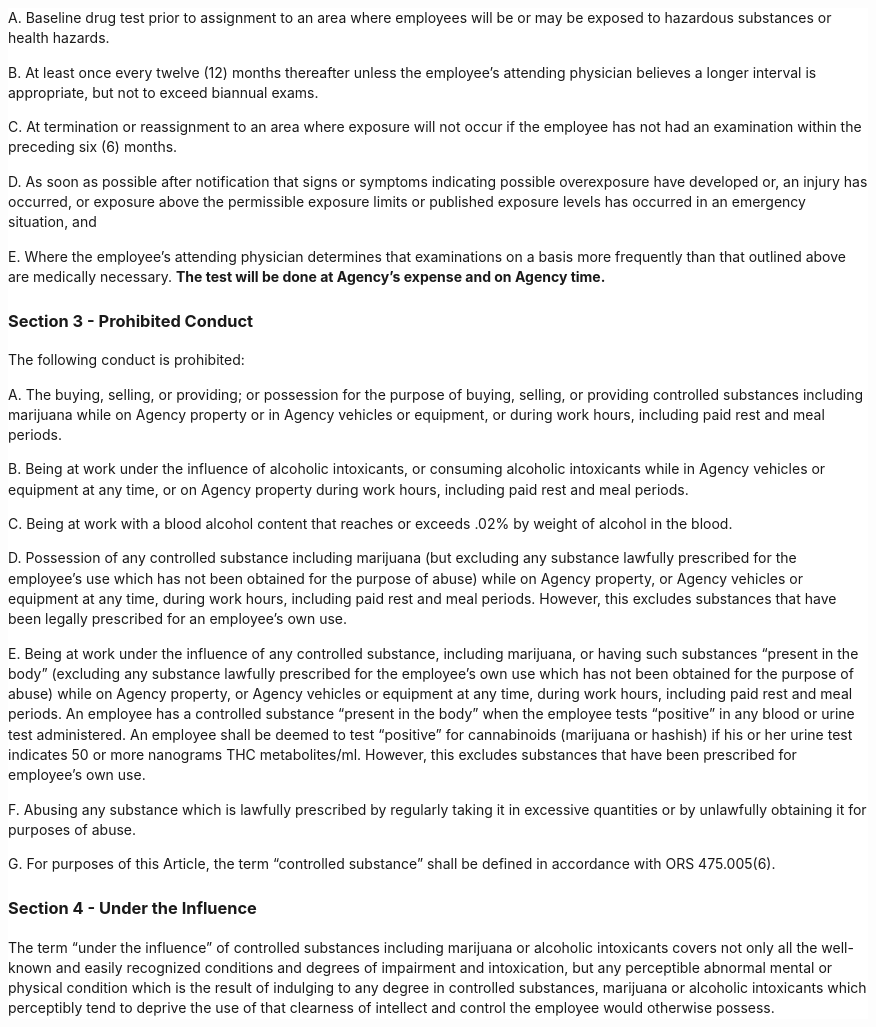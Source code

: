 A. Baseline drug test prior to assignment to an area where employees will be or may be exposed to hazardous substances or health hazards. 

B. At least once every twelve \(12\) months thereafter unless the employee’s attending physician believes a longer interval is appropriate, but not to exceed biannual exams. 

C. At termination or reassignment to an area where exposure will not occur if the employee has not had an examination within the preceding six \(6\) months. 

D. As soon as possible after notification that signs or symptoms indicating possible overexposure have developed or, an injury has occurred, or exposure above the permissible exposure limits or published exposure levels has occurred in an emergency situation, and

E. Where the employee’s attending physician determines that examinations on a basis more frequently than that outlined above are medically necessary. **The test will be done at Agency’s expense and on Agency time.**

### Section 3 - Prohibited Conduct

The following conduct is prohibited:

A. The buying, selling, or providing; or possession for the purpose of buying, selling, or providing controlled substances including marijuana while on Agency property or in Agency vehicles or equipment, or during work hours, including paid rest and meal periods. 

B. Being at work under the influence of alcoholic intoxicants, or consuming alcoholic intoxicants while in Agency vehicles or equipment at any time, or on Agency property during work hours, including paid rest and meal periods.

C. Being at work with a blood alcohol content that reaches or exceeds .02% by weight of alcohol in the blood. 

D. Possession of any controlled substance including marijuana \(but excluding any substance lawfully prescribed for the employee’s use which has not been obtained for the purpose of abuse\) while on Agency property, or Agency vehicles or equipment at any time, during work hours, including paid rest and meal periods. However, this excludes substances that have been legally prescribed for an employee’s own use. 

E. Being at work under the influence of any controlled substance, including marijuana, or having such substances “present in the body” \(excluding any substance lawfully prescribed for the employee’s own use which has not been obtained for the purpose of abuse\) while on Agency property, or Agency vehicles or equipment at any time, during work hours, including paid rest and meal periods. An employee has a controlled substance “present in the body” when the employee tests “positive” in any blood or urine test administered. An employee shall be deemed to test “positive” for cannabinoids \(marijuana or hashish\) if his or her urine test indicates 50 or more nanograms THC metabolites/ml. However, this excludes substances that have been prescribed for employee’s own use. 

F. Abusing any substance which is lawfully prescribed by regularly taking it in excessive quantities or by unlawfully obtaining it for purposes of abuse. 

G. For purposes of this Article, the term “controlled substance” shall be defined in accordance with ORS 475.005\(6\).

### Section 4 - Under the Influence

The term “under the influence” of controlled substances including marijuana or alcoholic intoxicants covers not only all the well-known and easily recognized conditions and degrees of impairment and intoxication, but any perceptible abnormal mental or physical condition which is the result of indulging to any degree in controlled substances, marijuana or alcoholic intoxicants which perceptibly tend to deprive the use of that clearness of intellect and control the employee would otherwise possess. 
